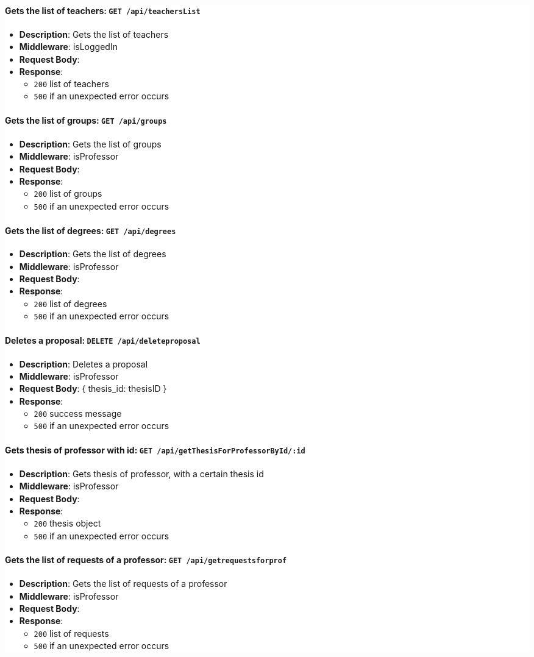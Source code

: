 #### **Gets the list of teachers**: `GET /api/teachersList`

- **Description**: Gets the list of teachers
- **Middleware**: isLoggedIn
- **Request Body**:
- **Response**:
  - `200` list of teachers
  - `500` if an unexpected error occurs

#### **Gets the list of groups**: `GET /api/groups`

- **Description**: Gets the list of groups
- **Middleware**: isProfessor
- **Request Body**:
- **Response**:
  - `200` list of groups
  - `500` if an unexpected error occurs

#### **Gets the list of degrees**: `GET /api/degrees`

- **Description**: Gets the list of degrees
- **Middleware**: isProfessor
- **Request Body**:
- **Response**:
  - `200` list of degrees
  - `500` if an unexpected error occurs

#### **Deletes a proposal**: `DELETE /api/deleteproposal`

- **Description**: Deletes a proposal
- **Middleware**: isProfessor
- **Request Body**: { thesis_id: thesisID }
- **Response**:
  - `200` success message
  - `500` if an unexpected error occurs

#### **Gets thesis of professor with  id**: `GET /api/getThesisForProfessorById/:id`

- **Description**: Gets thesis of professor, with a certain thesis id
- **Middleware**: isProfessor
- **Request Body**: 
- **Response**:
  - `200` thesis object
  - `500` if an unexpected error occurs

#### **Gets the list of requests of a professor**: `GET /api/getrequestsforprof`

- **Description**: Gets the list of requests of a professor
- **Middleware**: isProfessor
- **Request Body**: 
- **Response**:
  - `200` list of requests
  - `500` if an unexpected error occurs
